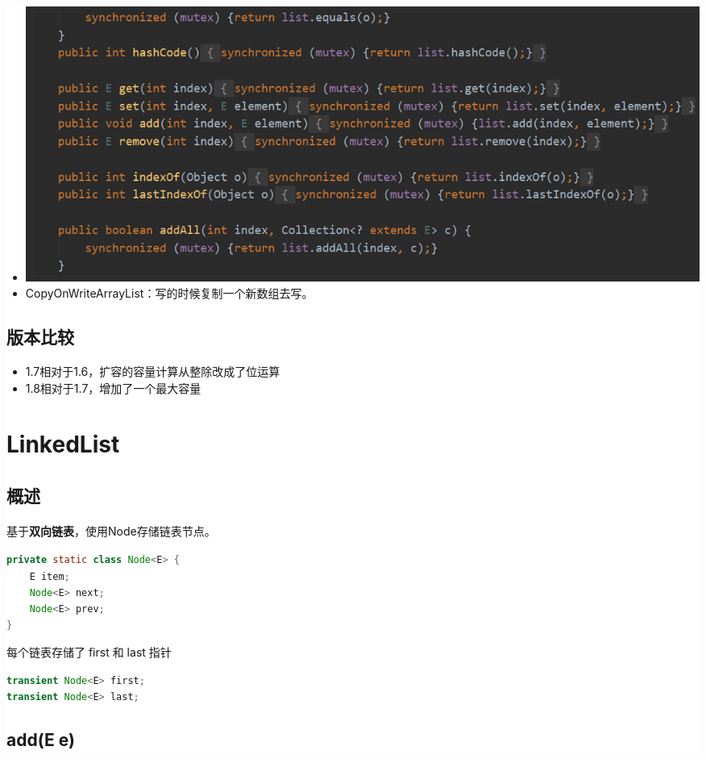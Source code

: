   - ![image-20200920190729213](数据结构.assets/image-20200920190729213.png)
- CopyOnWriteArrayList：写的时候复制一个新数组去写。



## 版本比较

- 1.7相对于1.6，扩容的容量计算从整除改成了位运算
- 1.8相对于1.7，增加了一个最大容量





# LinkedList

## 概述

基于**双向链表**，使用Node存储链表节点。

~~~java
private static class Node<E> {
    E item;
    Node<E> next;
    Node<E> prev;
}
~~~

每个链表存储了 first 和 last 指针

~~~java
transient Node<E> first;
transient Node<E> last;
~~~



## add(E e)
